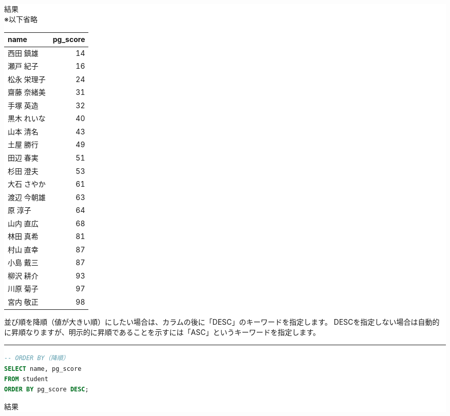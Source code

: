 結果  
※以下省略  

| name   | pg_score |
|:--|--:|
| 西田 鎮雄   |  14|
| 瀬戸 紀子   |  16|
| 松永 栄理子 |  24|
| 齋藤 奈緒美 |  31|
| 手塚 英造   |  32|
| 黒木 れいな |  40|
| 山本 清名   |  43|
| 土屋 勝行   |  49|
| 田辺 春実   |  51|
| 杉田 澄夫   |  53|
| 大石 さやか |  61|
| 渡辺 今朝雄 |  63|
| 原 淳子     |  64|
| 山内 直広   |  68|
| 林田 真希   |  81|
| 村山 直幸   |  87|
| 小島 戴三   |  87|
| 柳沢 耕介   |  93|
| 川原 菊子   |  97|
| 宮内 敬正   |  98|

並び順を降順（値が大きい順）にしたい場合は、カラムの後に「DESC」のキーワードを指定します。
DESCを指定しない場合は自動的に昇順なりますが、明示的に昇順であることを示すには「ASC」というキーワードを指定します。

---

```sql
-- ORDER BY（降順）
SELECT name, pg_score
FROM student
ORDER BY pg_score DESC;
```

結果
